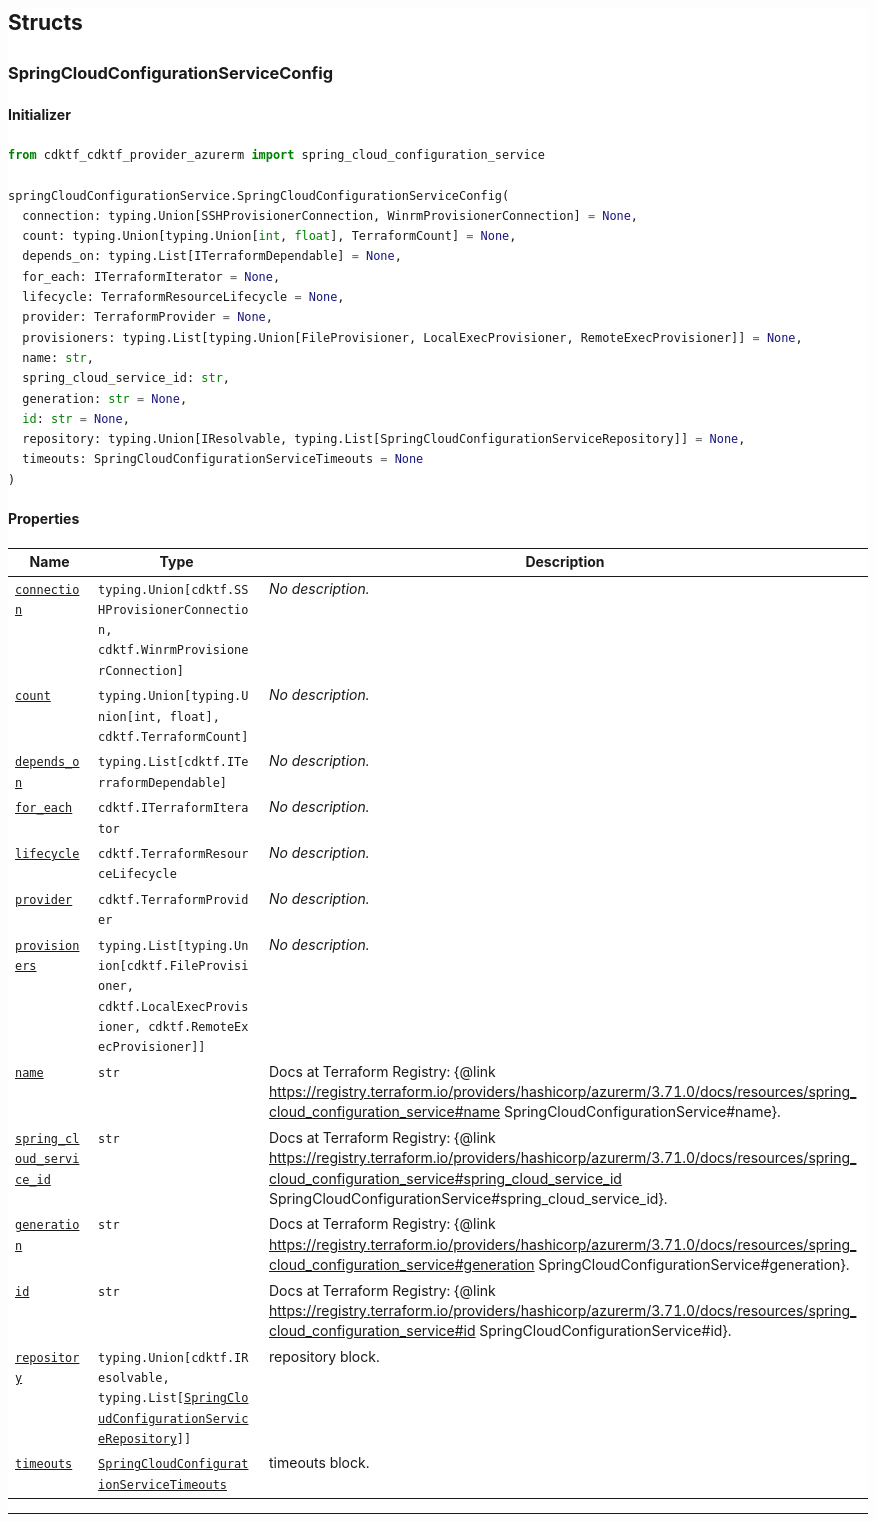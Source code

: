 ## Structs <a name="Structs" id="Structs"></a>

### SpringCloudConfigurationServiceConfig <a name="SpringCloudConfigurationServiceConfig" id="@cdktf/provider-azurerm.springCloudConfigurationService.SpringCloudConfigurationServiceConfig"></a>

#### Initializer <a name="Initializer" id="@cdktf/provider-azurerm.springCloudConfigurationService.SpringCloudConfigurationServiceConfig.Initializer"></a>

```python
from cdktf_cdktf_provider_azurerm import spring_cloud_configuration_service

springCloudConfigurationService.SpringCloudConfigurationServiceConfig(
  connection: typing.Union[SSHProvisionerConnection, WinrmProvisionerConnection] = None,
  count: typing.Union[typing.Union[int, float], TerraformCount] = None,
  depends_on: typing.List[ITerraformDependable] = None,
  for_each: ITerraformIterator = None,
  lifecycle: TerraformResourceLifecycle = None,
  provider: TerraformProvider = None,
  provisioners: typing.List[typing.Union[FileProvisioner, LocalExecProvisioner, RemoteExecProvisioner]] = None,
  name: str,
  spring_cloud_service_id: str,
  generation: str = None,
  id: str = None,
  repository: typing.Union[IResolvable, typing.List[SpringCloudConfigurationServiceRepository]] = None,
  timeouts: SpringCloudConfigurationServiceTimeouts = None
)
```

#### Properties <a name="Properties" id="Properties"></a>

| **Name** | **Type** | **Description** |
| --- | --- | --- |
| <code><a href="#@cdktf/provider-azurerm.springCloudConfigurationService.SpringCloudConfigurationServiceConfig.property.connection">connection</a></code> | <code>typing.Union[cdktf.SSHProvisionerConnection, cdktf.WinrmProvisionerConnection]</code> | *No description.* |
| <code><a href="#@cdktf/provider-azurerm.springCloudConfigurationService.SpringCloudConfigurationServiceConfig.property.count">count</a></code> | <code>typing.Union[typing.Union[int, float], cdktf.TerraformCount]</code> | *No description.* |
| <code><a href="#@cdktf/provider-azurerm.springCloudConfigurationService.SpringCloudConfigurationServiceConfig.property.dependsOn">depends_on</a></code> | <code>typing.List[cdktf.ITerraformDependable]</code> | *No description.* |
| <code><a href="#@cdktf/provider-azurerm.springCloudConfigurationService.SpringCloudConfigurationServiceConfig.property.forEach">for_each</a></code> | <code>cdktf.ITerraformIterator</code> | *No description.* |
| <code><a href="#@cdktf/provider-azurerm.springCloudConfigurationService.SpringCloudConfigurationServiceConfig.property.lifecycle">lifecycle</a></code> | <code>cdktf.TerraformResourceLifecycle</code> | *No description.* |
| <code><a href="#@cdktf/provider-azurerm.springCloudConfigurationService.SpringCloudConfigurationServiceConfig.property.provider">provider</a></code> | <code>cdktf.TerraformProvider</code> | *No description.* |
| <code><a href="#@cdktf/provider-azurerm.springCloudConfigurationService.SpringCloudConfigurationServiceConfig.property.provisioners">provisioners</a></code> | <code>typing.List[typing.Union[cdktf.FileProvisioner, cdktf.LocalExecProvisioner, cdktf.RemoteExecProvisioner]]</code> | *No description.* |
| <code><a href="#@cdktf/provider-azurerm.springCloudConfigurationService.SpringCloudConfigurationServiceConfig.property.name">name</a></code> | <code>str</code> | Docs at Terraform Registry: {@link https://registry.terraform.io/providers/hashicorp/azurerm/3.71.0/docs/resources/spring_cloud_configuration_service#name SpringCloudConfigurationService#name}. |
| <code><a href="#@cdktf/provider-azurerm.springCloudConfigurationService.SpringCloudConfigurationServiceConfig.property.springCloudServiceId">spring_cloud_service_id</a></code> | <code>str</code> | Docs at Terraform Registry: {@link https://registry.terraform.io/providers/hashicorp/azurerm/3.71.0/docs/resources/spring_cloud_configuration_service#spring_cloud_service_id SpringCloudConfigurationService#spring_cloud_service_id}. |
| <code><a href="#@cdktf/provider-azurerm.springCloudConfigurationService.SpringCloudConfigurationServiceConfig.property.generation">generation</a></code> | <code>str</code> | Docs at Terraform Registry: {@link https://registry.terraform.io/providers/hashicorp/azurerm/3.71.0/docs/resources/spring_cloud_configuration_service#generation SpringCloudConfigurationService#generation}. |
| <code><a href="#@cdktf/provider-azurerm.springCloudConfigurationService.SpringCloudConfigurationServiceConfig.property.id">id</a></code> | <code>str</code> | Docs at Terraform Registry: {@link https://registry.terraform.io/providers/hashicorp/azurerm/3.71.0/docs/resources/spring_cloud_configuration_service#id SpringCloudConfigurationService#id}. |
| <code><a href="#@cdktf/provider-azurerm.springCloudConfigurationService.SpringCloudConfigurationServiceConfig.property.repository">repository</a></code> | <code>typing.Union[cdktf.IResolvable, typing.List[<a href="#@cdktf/provider-azurerm.springCloudConfigurationService.SpringCloudConfigurationServiceRepository">SpringCloudConfigurationServiceRepository</a>]]</code> | repository block. |
| <code><a href="#@cdktf/provider-azurerm.springCloudConfigurationService.SpringCloudConfigurationServiceConfig.property.timeouts">timeouts</a></code> | <code><a href="#@cdktf/provider-azurerm.springCloudConfigurationService.SpringCloudConfigurationServiceTimeouts">SpringCloudConfigurationServiceTimeouts</a></code> | timeouts block. |

---